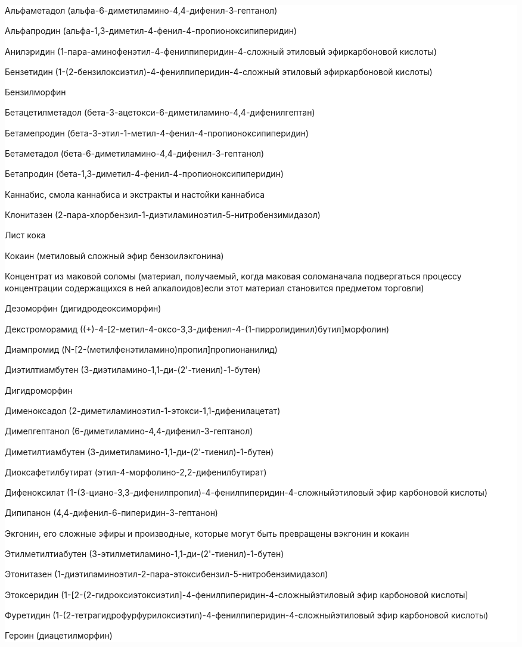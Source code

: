 Альфаметадол (альфа-6-диметиламино-4,4-дифенил-3-гептанол)

Альфапродин (альфа-1,3-диметил-4-фенил-4-пропионоксипиперидин)

Анилэридин (1-пара-аминофенэтил-4-фенилпиперидин-4-сложный этиловый эфиркарбоновой кислоты)

Бензетидин (1-(2-бензилоксиэтил)-4-фенилпиперидин-4-сложный этиловый эфиркарбоновой кислоты)

Бензилморфин

Бетацетилметадол (бета-3-ацетокси-6-диметиламино-4,4-дифенилгептан)

Бетамепродин (бета-3-этил-1-метил-4-фенил-4-пропионоксипиперидин)

Бетаметадол (бета-6-диметиламино-4,4-дифенил-3-гептанол)

Бетапродин (бета-1,3-диметил-4-фенил-4-пропионоксипиперидин)

Каннабис, смола каннабиса и экстракты и настойки каннабиса

Клонитазен (2-пара-хлорбензил-1-диэтиламиноэтил-5-нитробензимидазол)

Лист кока

Кокаин (метиловый сложный эфир бензоилэкгонина)

Концентрат из маковой соломы (материал, получаемый, когда маковая соломаначала подвергаться процессу концентрации содержащихся в ней алкалоидов)если этот материал становится предметом торговли)

Дезоморфин (дигидродеоксиморфин)

Декстроморамид ((+)-4-[2-метил-4-оксо-3,3-дифенил-4-(1-пирролидинил)бутил]морфолин)

Диампромид (N-[2-(метилфенэтиламино)пропил]пропионанилид)

Диэтилтиамбутен (3-диэтиламино-1,1-ди-(2'-тиенил)-1-бутен)

Дигидроморфин

Дименоксадол (2-диметиламиноэтил-1-этокси-1,1-дифенилацетат)

Димепгептанол (6-диметиламино-4,4-дифенил-3-гептанол)

Диметилтиамбутен (3-диметиламино-1,1-ди-(2'-тиенил)-1-бутен)

Диоксафетилбутират (этил-4-морфолино-2,2-дифенилбутират)

Дифеноксилат (1-(3-циано-3,3-дифенилпропил)-4-фенилпиперидин-4-сложныйэтиловый эфир карбоновой кислоты)

Дипипанон (4,4-дифенил-6-пиперидин-3-гептанон)

Экгонин, его сложные эфиры и производные, которые могут быть превращены вэкгонин и кокаин

Этилметилтиабутен (3-этилметиламино-1,1-ди-(2'-тиенил)-1-бутен)

Этонитазен (1-диэтиламиноэтил-2-пара-этоксибензил-5-нитробензимидазол)

Этоксеридин (1-[2-(2-гидроксиэтоксиэтил]-4-фенилпиперидин-4-сложныйэтиловый эфир карбоновой кислоты]

Фуретидин (1-(2-тетрагидрофурфурилоксиэтил)-4-фенилпиперидин-4-сложныйэтиловый эфир карбоновой кислоты)

Героин (диацетилморфин)
